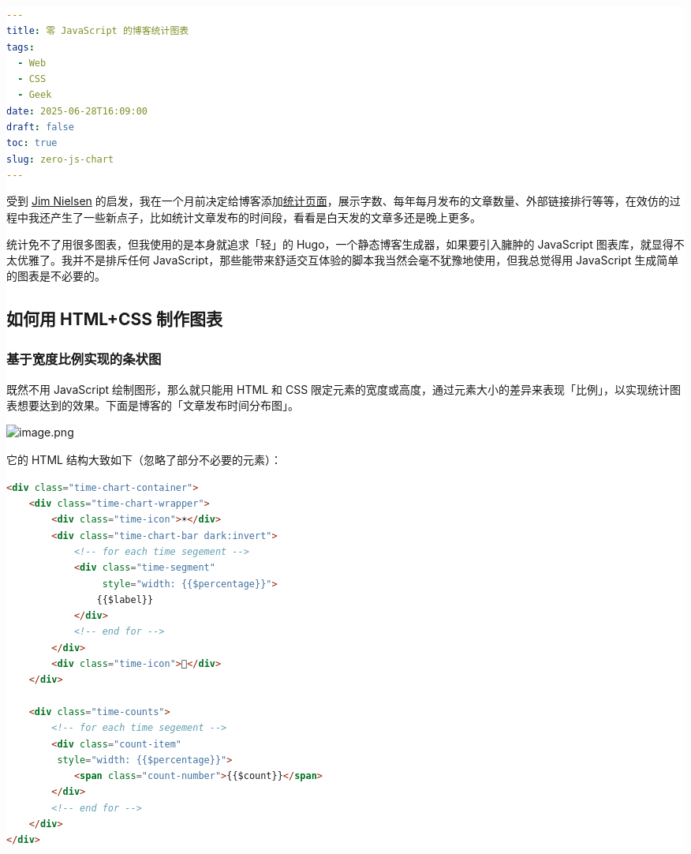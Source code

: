 ```yaml
---
title: 零 JavaScript 的博客统计图表
tags:
  - Web
  - CSS
  - Geek
date: 2025-06-28T16:09:00
draft: false
toc: true
slug: zero-js-chart
---
```


受到 [Jim Nielsen](https://blog.jim-nielsen.com/about/) 的启发，我在一个月前决定给博客添加[统计页面](/stats/)，展示字数、每年每月发布的文章数量、外部链接排行等等，在效仿的过程中我还产生了一些新点子，比如统计文章发布的时间段，看看是白天发的文章多还是晚上更多。

统计免不了用很多图表，但我使用的是本身就追求「轻」的 Hugo，一个静态博客生成器，如果要引入臃肿的 JavaScript 图表库，就显得不太优雅了。我并不是排斥任何 JavaScript，那些能带来舒适交互体验的脚本我当然会毫不犹豫地使用，但我总觉得用 JavaScript 生成简单的图表是不必要的。

## 如何用 HTML+CSS 制作图表

### 基于宽度比例实现的条状图

既然不用 JavaScript 绘制图形，那么就只能用 HTML 和 CSS 限定元素的宽度或高度，通过元素大小的差异来表现「比例」，以实现统计图表想要达到的效果。下面是博客的「文章发布时间分布图」。

![image.png](https://image.guhub.cn/picgo2025/20250627225917.png)

它的 HTML 结构大致如下（忽略了部分不必要的元素）：

```html
<div class="time-chart-container">
	<div class="time-chart-wrapper">
		<div class="time-icon">☀️</div>
		<div class="time-chart-bar dark:invert">
			<!-- for each time segement -->
			<div class="time-segment"
				 style="width: {{$percentage}}">
				{{$label}}
			</div>
			<!-- end for -->
		</div>
		<div class="time-icon">🌙</div>
	</div>

	<div class="time-counts">
		<!-- for each time segement -->
		<div class="count-item"
		 style="width: {{$percentage}}">
			<span class="count-number">{{$count}}</span>
		</div>
		<!-- end for -->
	</div>
</div>
```
